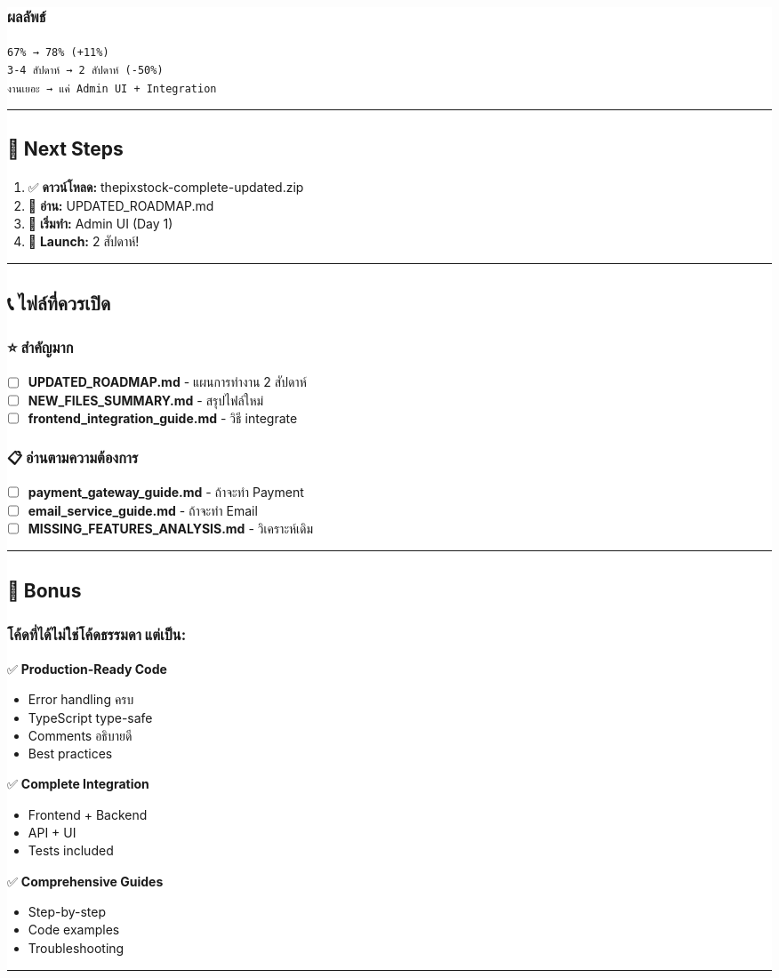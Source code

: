 ### ผลลัพธ์
```
67% → 78% (+11%)
3-4 สัปดาห์ → 2 สัปดาห์ (-50%)
งานเยอะ → แค่ Admin UI + Integration
```

---

## 🎯 Next Steps

1. ✅ **ดาวน์โหลด:** thepixstock-complete-updated.zip
2. 📖 **อ่าน:** UPDATED_ROADMAP.md
3. 🚀 **เริ่มทำ:** Admin UI (Day 1)
4. 🎊 **Launch:** 2 สัปดาห์!

---

## 📞 ไฟล์ที่ควรเปิด

### ⭐ สำคัญมาก
- [ ] **UPDATED_ROADMAP.md** - แผนการทำงาน 2 สัปดาห์
- [ ] **NEW_FILES_SUMMARY.md** - สรุปไฟล์ใหม่
- [ ] **frontend_integration_guide.md** - วิธี integrate

### 📋 อ่านตามความต้องการ
- [ ] **payment_gateway_guide.md** - ถ้าจะทำ Payment
- [ ] **email_service_guide.md** - ถ้าจะทำ Email
- [ ] **MISSING_FEATURES_ANALYSIS.md** - วิเคราะห์เดิม

---

## 🎁 Bonus

### โค้ดที่ได้ไม่ใช่โค้ดธรรมดา แต่เป็น:

✅ **Production-Ready Code**
- Error handling ครบ
- TypeScript type-safe
- Comments อธิบายดี
- Best practices

✅ **Complete Integration**
- Frontend + Backend
- API + UI
- Tests included

✅ **Comprehensive Guides**
- Step-by-step
- Code examples
- Troubleshooting

---
